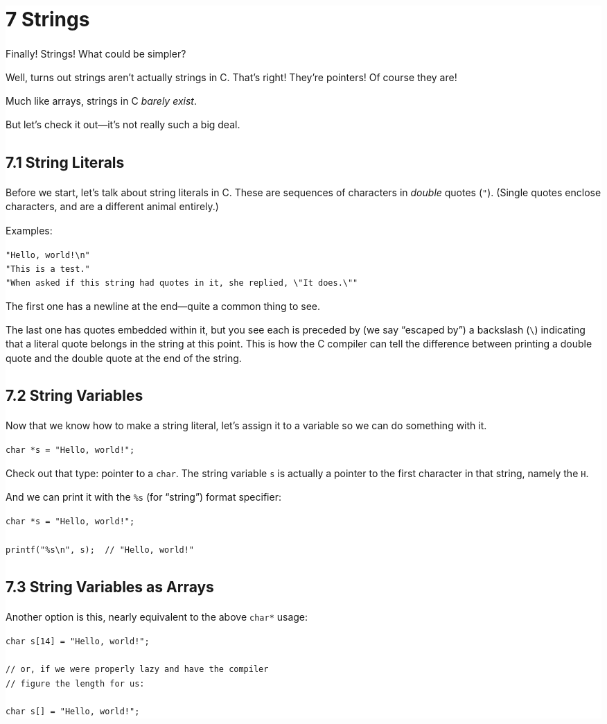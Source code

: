 # 7 Strings

Finally! Strings! What could be simpler?

Well, turns out strings aren’t actually strings in C. That’s right! They’re pointers! Of course they are!

Much like arrays, strings in C _barely exist_.

But let’s check it out—it’s not really such a big deal.

## 7.1 String Literals

Before we start, let’s talk about string literals in C. These are sequences of characters in _double_ quotes (`"`). (Single quotes enclose characters, and are a different animal entirely.)

Examples:

```
"Hello, world!\n"
"This is a test."
"When asked if this string had quotes in it, she replied, \"It does.\""
```

The first one has a newline at the end—quite a common thing to see.

The last one has quotes embedded within it, but you see each is preceded by (we say “escaped by”) a backslash (`\`) indicating that a literal quote belongs in the string at this point. This is how the C compiler can tell the difference between printing a double quote and the double quote at the end of the string.

## 7.2 String Variables

Now that we know how to make a string literal, let’s assign it to a variable so we can do something with it.

```
char *s = "Hello, world!";
```

Check out that type: pointer to a `char`. The string variable `s` is actually a pointer to the first character in that string, namely the `H`.

And we can print it with the `%s` (for “string”) format specifier:

```
char *s = "Hello, world!";

printf("%s\n", s);  // "Hello, world!"
```

## 7.3 String Variables as Arrays

Another option is this, nearly equivalent to the above `char*` usage:

```
char s[14] = "Hello, world!";

// or, if we were properly lazy and have the compiler
// figure the length for us:

char s[] = "Hello, world!";
```
